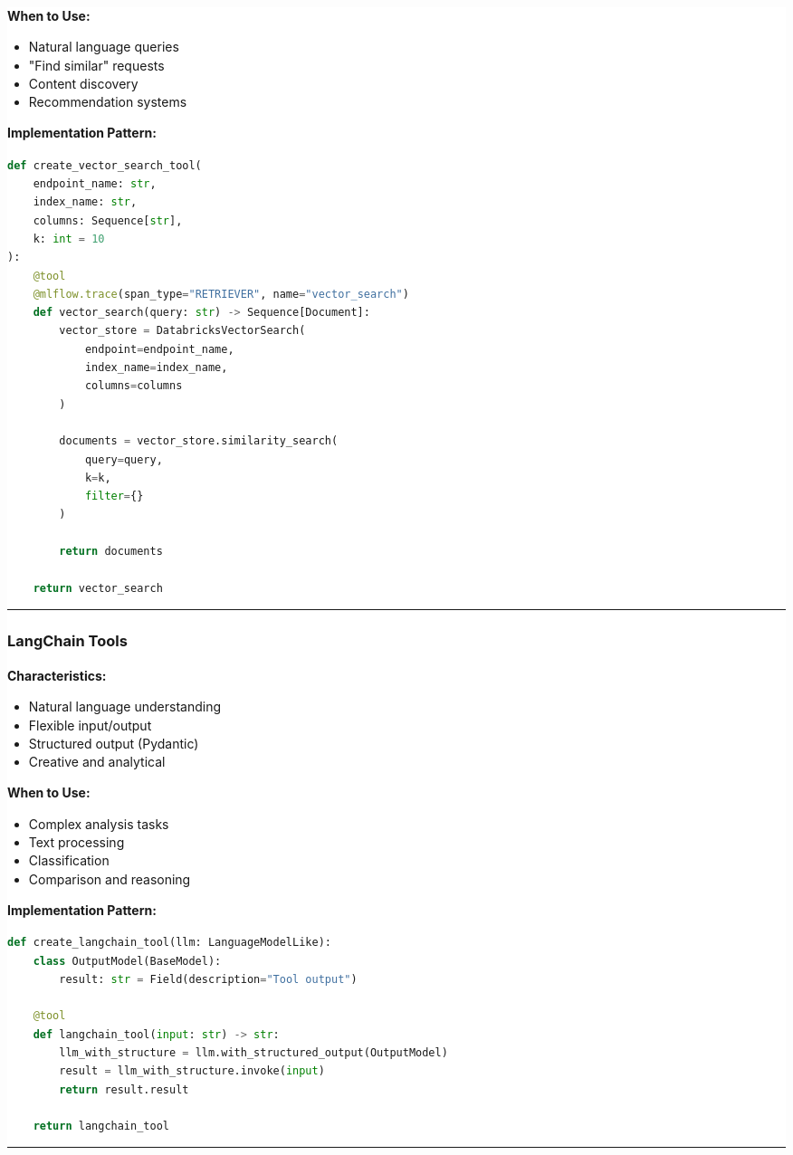 **When to Use:**
- Natural language queries
- "Find similar" requests
- Content discovery
- Recommendation systems

**Implementation Pattern:**
```python
def create_vector_search_tool(
    endpoint_name: str,
    index_name: str,
    columns: Sequence[str],
    k: int = 10
):
    @tool
    @mlflow.trace(span_type="RETRIEVER", name="vector_search")
    def vector_search(query: str) -> Sequence[Document]:
        vector_store = DatabricksVectorSearch(
            endpoint=endpoint_name,
            index_name=index_name,
            columns=columns
        )
        
        documents = vector_store.similarity_search(
            query=query, 
            k=k, 
            filter={}
        )
        
        return documents
    
    return vector_search
```

---

### LangChain Tools

**Characteristics:**
- Natural language understanding
- Flexible input/output
- Structured output (Pydantic)
- Creative and analytical

**When to Use:**
- Complex analysis tasks
- Text processing
- Classification
- Comparison and reasoning

**Implementation Pattern:**
```python
def create_langchain_tool(llm: LanguageModelLike):
    class OutputModel(BaseModel):
        result: str = Field(description="Tool output")
    
    @tool
    def langchain_tool(input: str) -> str:
        llm_with_structure = llm.with_structured_output(OutputModel)
        result = llm_with_structure.invoke(input)
        return result.result
    
    return langchain_tool
```

---
